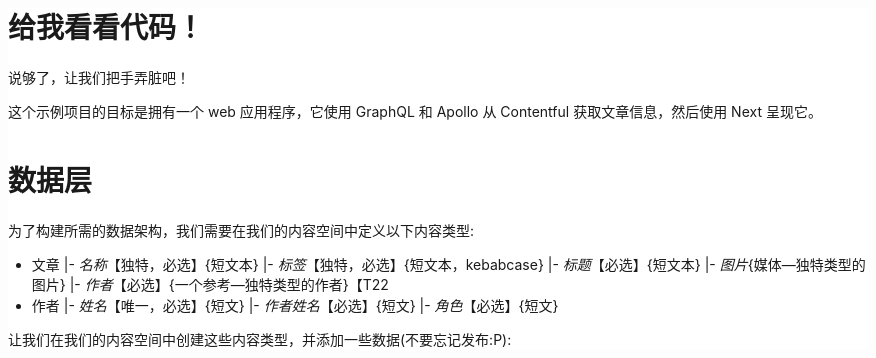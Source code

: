 # 给我看看代码！

说够了，让我们把手弄脏吧！

这个示例项目的目标是拥有一个 web 应用程序，它使用 GraphQL 和 Apollo 从 Contentful 获取文章信息，然后使用 Next 呈现它。

# 数据层

为了构建所需的数据架构，我们需要在我们的内容空间中定义以下内容类型:

*   文章
    |- *名称*【独特，必选】{短文本}
    |- *标签*【独特，必选】{短文本，kebabcase}
    |- *标题*【必选】{短文本}
    |- *图片*{媒体—独特类型的图片}
    |- *作者*【必选】{一个参考—独特类型的作者}【T22
*   作者
    |- *姓名*【唯一，必选】{短文}
    |- *作者姓名*【必选】{短文}
    |- *角色*【必选】{短文}

让我们在我们的内容空间中创建这些内容类型，并添加一些数据(不要忘记发布:P):
